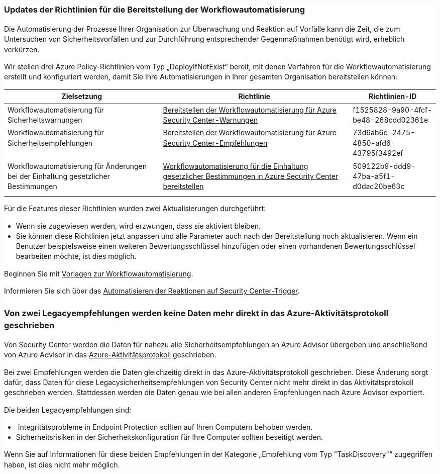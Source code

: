 
### <a name="updates-to-the-policies-for-deploying-workflow-automation"></a>Updates der Richtlinien für die Bereitstellung der Workflowautomatisierung

Die Automatisierung der Prozesse Ihrer Organisation zur Überwachung und Reaktion auf Vorfälle kann die Zeit, die zum Untersuchen von Sicherheitsvorfällen und zur Durchführung entsprechender Gegenmaßnahmen benötigt wird, erheblich verkürzen.

Wir stellen drei Azure Policy-Richtlinien vom Typ „DeployIfNotExist“ bereit, mit denen Verfahren für die Workflowautomatisierung erstellt und konfiguriert werden, damit Sie Ihre Automatisierungen in Ihrer gesamten Organisation bereitstellen können:

|Zielsetzung  |Richtlinie  |Richtlinien-ID  |
|---------|---------|---------|
|Workflowautomatisierung für Sicherheitswarnungen|[Bereitstellen der Workflowautomatisierung für Azure Security Center-Warnungen](https://portal.azure.com/#blade/Microsoft_Azure_Policy/PolicyDetailBlade/definitionId/%2fproviders%2fMicrosoft.Authorization%2fpolicyDefinitions%2ff1525828-9a90-4fcf-be48-268cdd02361e)|f1525828-9a90-4fcf-be48-268cdd02361e|
|Workflowautomatisierung für Sicherheitsempfehlungen|[Bereitstellen der Workflowautomatisierung für Azure Security Center-Empfehlungen](https://portal.azure.com/#blade/Microsoft_Azure_Policy/PolicyDetailBlade/definitionId/%2fproviders%2fMicrosoft.Authorization%2fpolicyDefinitions%2f73d6ab6c-2475-4850-afd6-43795f3492ef)|73d6ab6c-2475-4850-afd6-43795f3492ef|
|Workflowautomatisierung für Änderungen bei der Einhaltung gesetzlicher Bestimmungen|[Workflowautomatisierung für die Einhaltung gesetzlicher Bestimmungen in Azure Security Center bereitstellen](https://portal.azure.com/#blade/Microsoft_Azure_Policy/PolicyDetailBlade/definitionId/%2fproviders%2fMicrosoft.Authorization%2fpolicyDefinitions%2f73d6ab6c-509122b9-ddd9-47ba-a5f1-d0dac20be63c)|509122b9-ddd9-47ba-a5f1-d0dac20be63c|
||||

Für die Features dieser Richtlinien wurden zwei Aktualisierungen durchgeführt:

- Wenn sie zugewiesen werden, wird erzwungen, dass sie aktiviert bleiben.
- Sie können diese Richtlinien jetzt anpassen und alle Parameter auch nach der Bereitstellung noch aktualisieren. Wenn ein Benutzer beispielsweise einen weiteren Bewertungsschlüssel hinzufügen oder einen vorhandenen Bewertungsschlüssel bearbeiten möchte, ist dies möglich.

Beginnen Sie mit [Vorlagen zur Workflowautomatisierung](https://github.com/Azure/Azure-Security-Center/tree/master/Workflow%20automation).

Informieren Sie sich über das [Automatisieren der Reaktionen auf Security Center-Trigger](workflow-automation.md).


### <a name="two-legacy-recommendations-no-longer-write-data-directly-to-azure-activity-log"></a>Von zwei Legacyempfehlungen werden keine Daten mehr direkt in das Azure-Aktivitätsprotokoll geschrieben 

Von Security Center werden die Daten für nahezu alle Sicherheitsempfehlungen an Azure Advisor übergeben und anschließend von Azure Advisor in das [Azure-Aktivitätsprotokoll](../azure-monitor/essentials/activity-log.md) geschrieben.

Bei zwei Empfehlungen werden die Daten gleichzeitig direkt in das Azure-Aktivitätsprotokoll geschrieben. Diese Änderung sorgt dafür, dass Daten für diese Legacysicherheitsempfehlungen von Security Center nicht mehr direkt in das Aktivitätsprotokoll geschrieben werden. Stattdessen werden die Daten genau wie bei allen anderen Empfehlungen nach Azure Advisor exportiert.

Die beiden Legacyempfehlungen sind:
-  Integritätsprobleme in Endpoint Protection sollten auf Ihren Computern behoben werden.
- Sicherheitsrisiken in der Sicherheitskonfiguration für Ihre Computer sollten beseitigt werden.

Wenn Sie auf Informationen für diese beiden Empfehlungen in der Kategorie „Empfehlung vom Typ "TaskDiscovery"“ zugegriffen haben, ist dies nicht mehr möglich.
